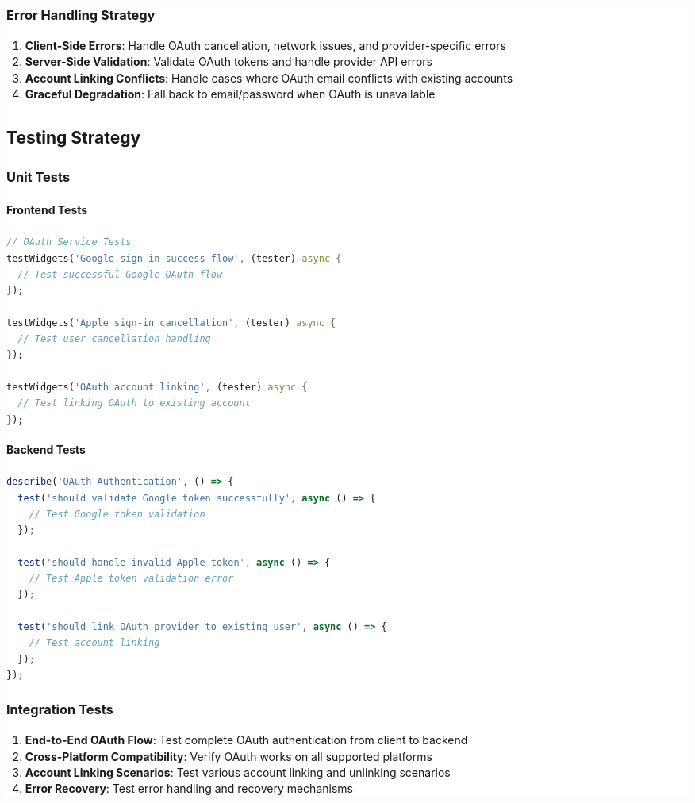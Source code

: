 ### Error Handling Strategy

1. **Client-Side Errors**: Handle OAuth cancellation, network issues, and provider-specific errors
2. **Server-Side Validation**: Validate OAuth tokens and handle provider API errors
3. **Account Linking Conflicts**: Handle cases where OAuth email conflicts with existing accounts
4. **Graceful Degradation**: Fall back to email/password when OAuth is unavailable

## Testing Strategy

### Unit Tests

#### Frontend Tests
```dart
// OAuth Service Tests
testWidgets('Google sign-in success flow', (tester) async {
  // Test successful Google OAuth flow
});

testWidgets('Apple sign-in cancellation', (tester) async {
  // Test user cancellation handling
});

testWidgets('OAuth account linking', (tester) async {
  // Test linking OAuth to existing account
});
```

#### Backend Tests
```typescript
describe('OAuth Authentication', () => {
  test('should validate Google token successfully', async () => {
    // Test Google token validation
  });
  
  test('should handle invalid Apple token', async () => {
    // Test Apple token validation error
  });
  
  test('should link OAuth provider to existing user', async () => {
    // Test account linking
  });
});
```

### Integration Tests

1. **End-to-End OAuth Flow**: Test complete OAuth authentication from client to backend
2. **Cross-Platform Compatibility**: Verify OAuth works on all supported platforms
3. **Account Linking Scenarios**: Test various account linking and unlinking scenarios
4. **Error Recovery**: Test error handling and recovery mechanisms
